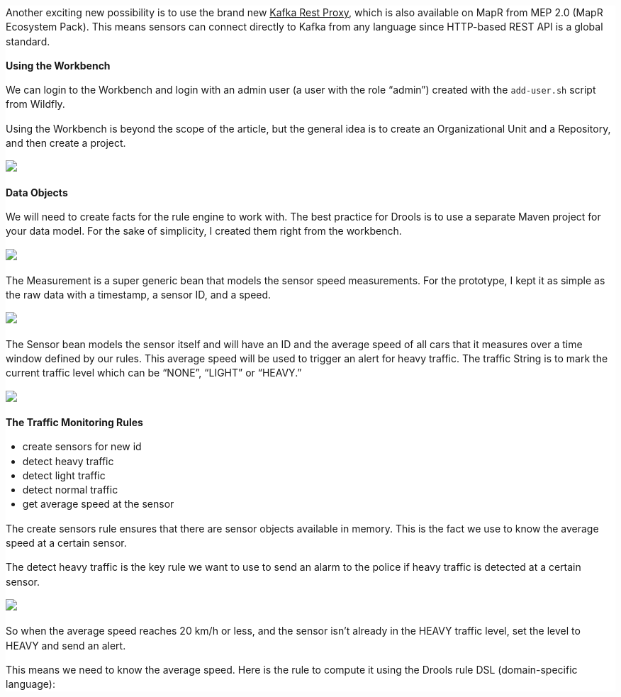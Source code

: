 Another exciting new possibility is to use the brand new <a target='\_blank'  href='http://docs.confluent.io/2.0.0/kafka-rest/docs/index.html'>Kafka Rest Proxy</a>, which is also available on MapR from MEP 2.0 (MapR Ecosystem Pack). This means sensors can connect directly to Kafka from any language since HTTP-based REST API is a global standard.

**Using the Workbench**

We can login to the Workbench and login with an admin user (a user with the role “admin”) created with the `add-user.sh` script from Wildfly.

Using the Workbench is beyond the scope of the article, but the general idea is to create an Organizational Unit and a Repository, and then create a project.

![](/img/picture5.png)

**Data Objects**

We will need to create facts for the rule engine to work with. The best practice for Drools is to use a separate Maven project for your data model. For the sake of simplicity, I created them right from the workbench.

![](/img/picture6.png)

The Measurement is a super generic bean that models the sensor speed measurements. For the prototype, I kept it as simple as the raw data with a timestamp, a sensor ID, and a speed.

![](/img/picture7.png)

The Sensor bean models the sensor itself and will have an ID and the average speed of all cars that it measures over a time window defined by our rules. This average speed will be used to trigger an alert for heavy traffic. The traffic String is to mark the current traffic level which can be “NONE”, “LIGHT” or “HEAVY.”

![](/img/picture8.png)

**The Traffic Monitoring Rules**

* create sensors for new id
* detect heavy traffic
* detect light traffic
* detect normal traffic
* get average speed at the sensor

The create sensors rule ensures that there are sensor objects available in memory. This is the fact we use to know the average speed at a certain sensor.

The detect heavy traffic is the key rule we want to use to send an alarm to the police if heavy traffic is detected at a certain sensor.

![](/img/picture9.png)

So when the average speed reaches 20 km/h or less, and the sensor isn’t already in the HEAVY traffic level, set the level to HEAVY and send an alert.

This means we need to know the average speed. Here is the rule to compute it using the Drools rule DSL (domain-specific language):

